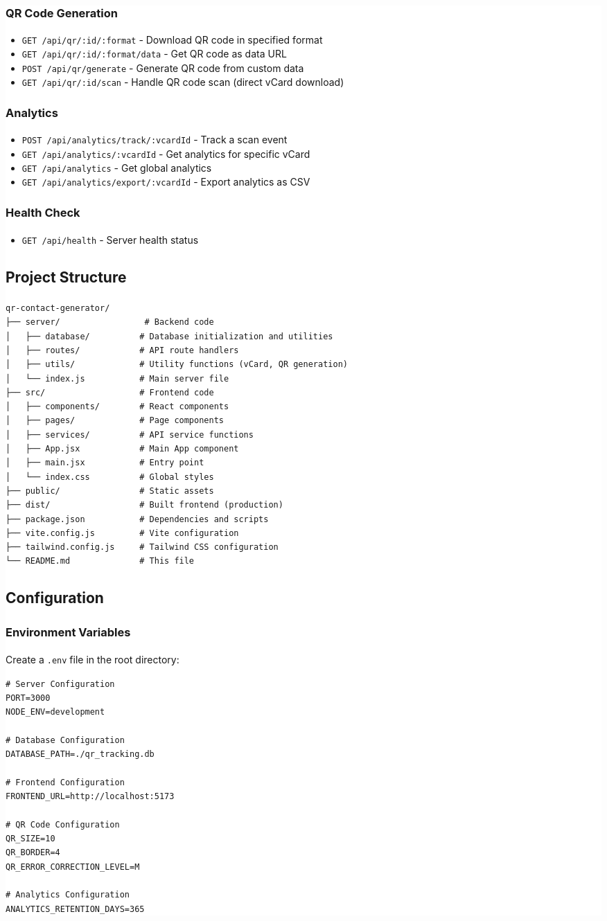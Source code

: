 ### QR Code Generation
- `GET /api/qr/:id/:format` - Download QR code in specified format
- `GET /api/qr/:id/:format/data` - Get QR code as data URL
- `POST /api/qr/generate` - Generate QR code from custom data
- `GET /api/qr/:id/scan` - Handle QR code scan (direct vCard download)

### Analytics
- `POST /api/analytics/track/:vcardId` - Track a scan event
- `GET /api/analytics/:vcardId` - Get analytics for specific vCard
- `GET /api/analytics` - Get global analytics
- `GET /api/analytics/export/:vcardId` - Export analytics as CSV

### Health Check
- `GET /api/health` - Server health status

## Project Structure

```
qr-contact-generator/
├── server/                 # Backend code
│   ├── database/          # Database initialization and utilities
│   ├── routes/            # API route handlers
│   ├── utils/             # Utility functions (vCard, QR generation)
│   └── index.js           # Main server file
├── src/                   # Frontend code
│   ├── components/        # React components
│   ├── pages/             # Page components
│   ├── services/          # API service functions
│   ├── App.jsx            # Main App component
│   ├── main.jsx           # Entry point
│   └── index.css          # Global styles
├── public/                # Static assets
├── dist/                  # Built frontend (production)
├── package.json           # Dependencies and scripts
├── vite.config.js         # Vite configuration
├── tailwind.config.js     # Tailwind CSS configuration
└── README.md              # This file
```

## Configuration

### Environment Variables

Create a `.env` file in the root directory:

```env
# Server Configuration
PORT=3000
NODE_ENV=development

# Database Configuration
DATABASE_PATH=./qr_tracking.db

# Frontend Configuration
FRONTEND_URL=http://localhost:5173

# QR Code Configuration
QR_SIZE=10
QR_BORDER=4
QR_ERROR_CORRECTION_LEVEL=M

# Analytics Configuration
ANALYTICS_RETENTION_DAYS=365
```